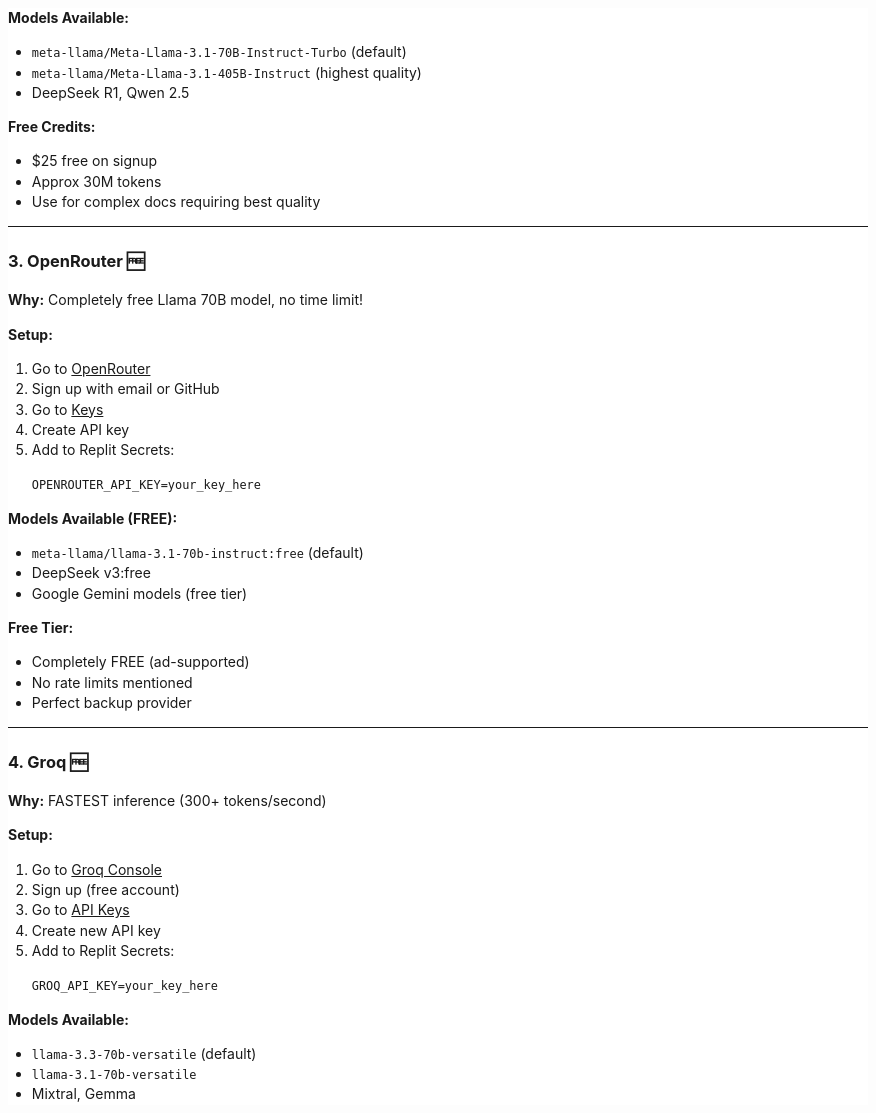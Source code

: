 **Models Available:**
- `meta-llama/Meta-Llama-3.1-70B-Instruct-Turbo` (default)
- `meta-llama/Meta-Llama-3.1-405B-Instruct` (highest quality)
- DeepSeek R1, Qwen 2.5

**Free Credits:**
- $25 free on signup
- Approx 30M tokens
- Use for complex docs requiring best quality

---

### 3. OpenRouter 🆓
**Why:** Completely free Llama 70B model, no time limit!

**Setup:**
1. Go to [OpenRouter](https://openrouter.ai)
2. Sign up with email or GitHub
3. Go to [Keys](https://openrouter.ai/keys)
4. Create API key
5. Add to Replit Secrets:
   ```
   OPENROUTER_API_KEY=your_key_here
   ```

**Models Available (FREE):**
- `meta-llama/llama-3.1-70b-instruct:free` (default)
- DeepSeek v3:free
- Google Gemini models (free tier)

**Free Tier:**
- Completely FREE (ad-supported)
- No rate limits mentioned
- Perfect backup provider

---

### 4. Groq 🆓
**Why:** FASTEST inference (300+ tokens/second)

**Setup:**
1. Go to [Groq Console](https://console.groq.com)
2. Sign up (free account)
3. Go to [API Keys](https://console.groq.com/keys)
4. Create new API key
5. Add to Replit Secrets:
   ```
   GROQ_API_KEY=your_key_here
   ```

**Models Available:**
- `llama-3.3-70b-versatile` (default)
- `llama-3.1-70b-versatile`
- Mixtral, Gemma
